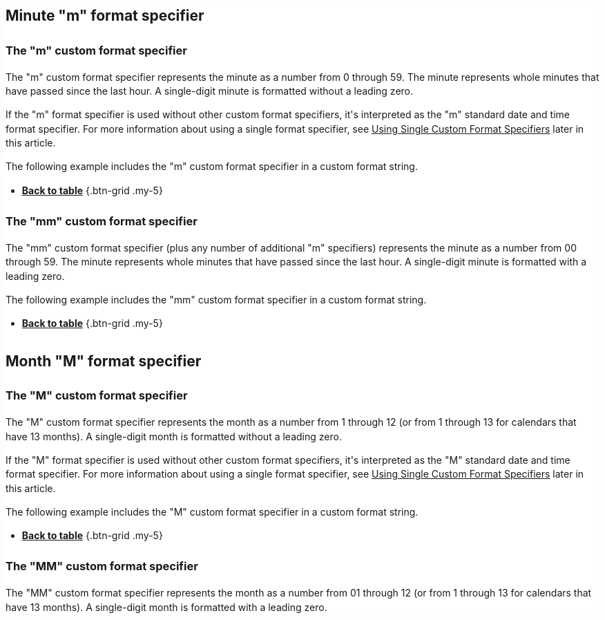 ## Minute "m" format specifier

### <a name="mSpecifier"></a> The "m" custom format specifier

The "m" custom format specifier represents the minute as a number from 0 through 59. The minute represents whole minutes that have passed since the last hour. A single-digit minute is formatted without a leading zero.

If the "m" format specifier is used without other custom format specifiers, it's interpreted as the "m" standard date and time format specifier. For more information about using a single format specifier, see [Using Single Custom Format Specifiers](#UsingSingleSpecifiers) later in this article.

The following example includes the "m" custom format specifier in a custom format string.

- [<i class="mdi mdi-table mdi-light mdi-inactive"></i>**Back to table**](#table-of-date-and-time-format-strings)
{.btn-grid .my-5}

### <a name="mmSpecifier"></a> The "mm" custom format specifier

The "mm" custom format specifier (plus any number of additional "m" specifiers) represents the minute as a number from 00 through 59. The minute represents whole minutes that have passed since the last hour. A single-digit minute is formatted with a leading zero.

The following example includes the "mm" custom format specifier in a custom format string.

- [<i class="mdi mdi-table mdi-light mdi-inactive"></i>**Back to table**](#table-of-date-and-time-format-strings)
{.btn-grid .my-5}

## Month "M" format specifier

### <a name="M_Specifier"></a> The "M" custom format specifier

The "M" custom format specifier represents the month as a number from 1 through 12 (or from 1 through 13 for calendars that have 13 months). A single-digit month is formatted without a leading zero.

If the "M" format specifier is used without other custom format specifiers, it's interpreted as the "M" standard date and time format specifier. For more information about using a single format specifier, see [Using Single Custom Format Specifiers](#UsingSingleSpecifiers) later in this article.

The following example includes the "M" custom format specifier in a custom format string.

- [<i class="mdi mdi-table mdi-light mdi-inactive"></i>**Back to table**](#table-of-date-and-time-format-strings)
{.btn-grid .my-5}

### <a name="MM_Specifier"></a> The "MM" custom format specifier

The "MM" custom format specifier represents the month as a number from 01 through 12 (or from 1 through 13 for calendars that have 13 months). A single-digit month is formatted with a leading zero.
